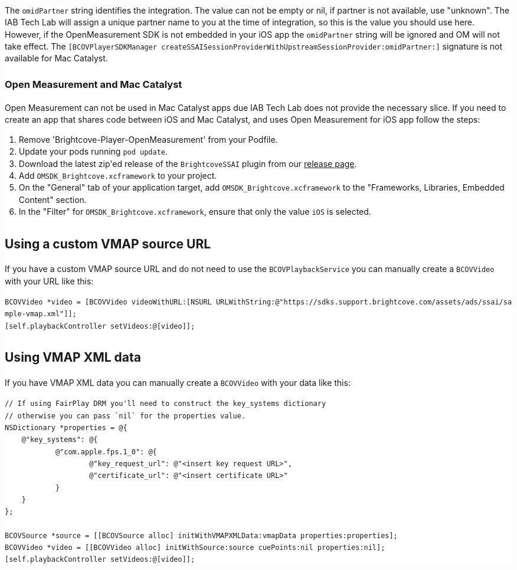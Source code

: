 The `omidPartner` string identifies the integration. The value can not be empty or nil, if partner is not available, use "unknown". The IAB Tech Lab will assign a unique partner name to you at the time of integration, so this is the value you should use here. However, if the OpenMeasurement SDK is not embedded in your iOS app the `omidPartner` string will be ignored and OM will not take effect. The `[BCOVPlayerSDKManager createSSAISessionProviderWithUpstreamSessionProvider:omidPartner:]` signature is not available for Mac Catalyst.

### Open Measurement and Mac Catalyst

Open Measurement can not be used in Mac Catalyst apps due IAB Tech Lab does not provide the necessary slice. If you need to create an app that shares code between iOS and Mac Catalyst, and uses Open Measurement for iOS app follow the steps:

1. Remove 'Brightcove-Player-OpenMeasurement' from your Podfile.
1. Update your pods running `pod update`.
1. Download the latest zip'ed release of the `BrightcoveSSAI` plugin from our [release page][release].
1. Add `OMSDK_Brightcove.xcframework` to your project.
1. On the "General" tab of your application target, add `OMSDK_Brightcove.xcframework` to the "Frameworks, Libraries, Embedded Content" section.
1. In the "Filter" for `OMSDK_Brightcove.xcframework`, ensure that only the value `iOS` is selected.

## Using a custom VMAP source URL

If you have a custom VMAP source URL and do not need to use the `BCOVPlaybackService` you can manually create a `BCOVVideo` with your URL like this:

```
BCOVVideo *video = [BCOVVideo videoWithURL:[NSURL URLWithString:@"https://sdks.support.brightcove.com/assets/ads/ssai/sample-vmap.xml"]];
[self.playbackController setVideos:@[video]];
```

## Using VMAP XML data

If you have VMAP XML data you can manually create a `BCOVVideo` with your data like this:

```
// If using FairPlay DRM you'll need to construct the key_systems dictionary
// otherwise you can pass `nil` for the properties value.
NSDictionary *properties = @{
    @"key_systems": @{
            @"com.apple.fps.1_0": @{
                    @"key_request_url": @"<insert key request URL>",
                    @"certificate_url": @"<insert certificate URL>"
            }
    }
};

BCOVSource *source = [[BCOVSource alloc] initWithVMAPXMLData:vmapData properties:properties];
BCOVVideo *video = [[BCOVVideo alloc] initWithSource:source cuePoints:nil properties:nil];
[self.playbackController setVideos:@[video]];
```


[corespm]: https://github.com/brightcove/brightcove-player-sdk-ios#swift-package-manager
[cocoapods]: http://cocoapods.org
[podspecs]: https://github.com/brightcove/BrightcoveSpecs/tree/master/Brightcove-Player-SSAI
[release]: https://github.com/brightcove/brightcove-player-sdk-ios-ssai/releases
[bcovsdkreleases]: https://github.com/brightcove/brightcove-player-sdk-ios/releases
[bcovsdk]: https://github.com/brightcove/brightcove-player-sdk-ios
[ssai_extensions]: https://github.com/brightcove/brightcove-player-sdk-ios-ssai/blob/master/ios/BrightcoveSSAI.framework/Headers/BCOVSSAIComponent.h